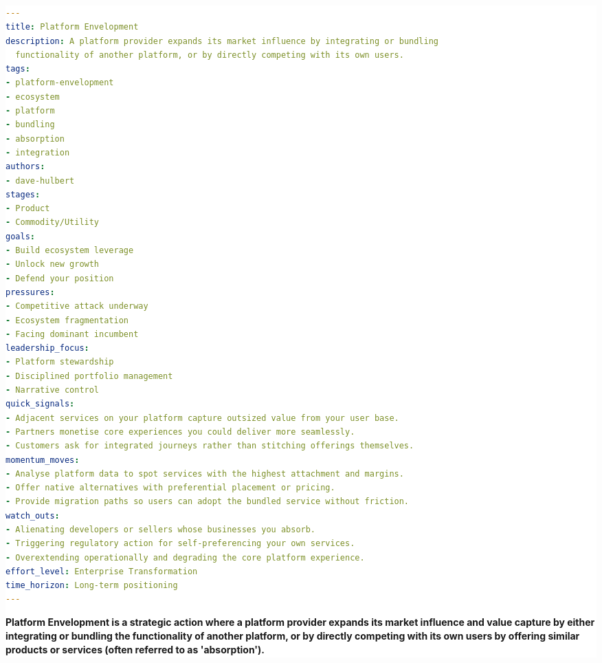 ```yaml
---
title: Platform Envelopment
description: A platform provider expands its market influence by integrating or bundling
  functionality of another platform, or by directly competing with its own users.
tags:
- platform-envelopment
- ecosystem
- platform
- bundling
- absorption
- integration
authors:
- dave-hulbert
stages:
- Product
- Commodity/Utility
goals:
- Build ecosystem leverage
- Unlock new growth
- Defend your position
pressures:
- Competitive attack underway
- Ecosystem fragmentation
- Facing dominant incumbent
leadership_focus:
- Platform stewardship
- Disciplined portfolio management
- Narrative control
quick_signals:
- Adjacent services on your platform capture outsized value from your user base.
- Partners monetise core experiences you could deliver more seamlessly.
- Customers ask for integrated journeys rather than stitching offerings themselves.
momentum_moves:
- Analyse platform data to spot services with the highest attachment and margins.
- Offer native alternatives with preferential placement or pricing.
- Provide migration paths so users can adopt the bundled service without friction.
watch_outs:
- Alienating developers or sellers whose businesses you absorb.
- Triggering regulatory action for self-preferencing your own services.
- Overextending operationally and degrading the core platform experience.
effort_level: Enterprise Transformation
time_horizon: Long-term positioning
---
```



**Platform Envelopment is a strategic action where a platform provider expands its market influence and value capture by either integrating or bundling the functionality of another platform, or by directly competing with its own users by offering similar products or services (often referred to as 'absorption').**
